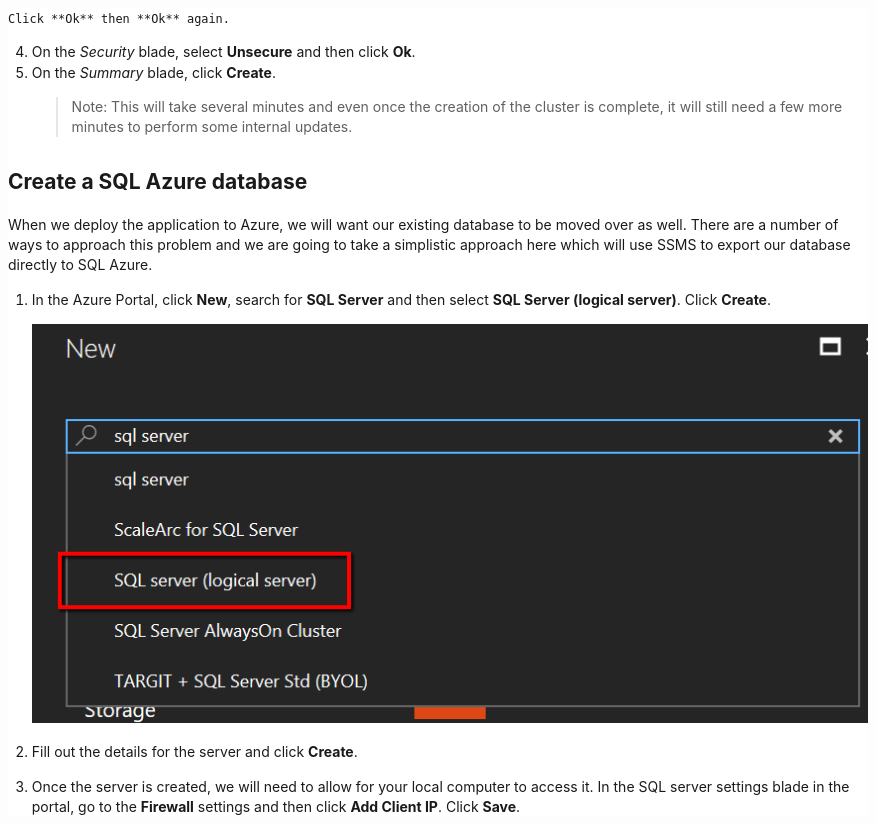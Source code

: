     Click **Ok** then **Ok** again.
4. On the *Security* blade, select **Unsecure** and then click **Ok**.
5. On the *Summary* blade, click **Create**.
    > Note: This will take several minutes and even once the creation of the cluster is complete, it will still need a few more minutes to perform some internal updates.

## Create a SQL Azure database
When we deploy the application to Azure, we will want our existing database to be moved over as well. There are a number of ways to approach this problem and we are going to take a simplistic approach here which will use SSMS to export our database directly to SQL Azure.

1. In the Azure Portal, click **New**, search for **SQL Server** and then select **SQL Server (logical server)**. Click **Create**.

    ![Screenshot](media/internal-business-application-to-containers-on-service-fabric/mod-sf-21.png)

2. Fill out the details for the server and click **Create**.
3. Once the server is created, we will need to allow for your local computer to access it. In the SQL server settings blade in the portal, go to the **Firewall** settings and then click **Add Client IP**. Click **Save**.
